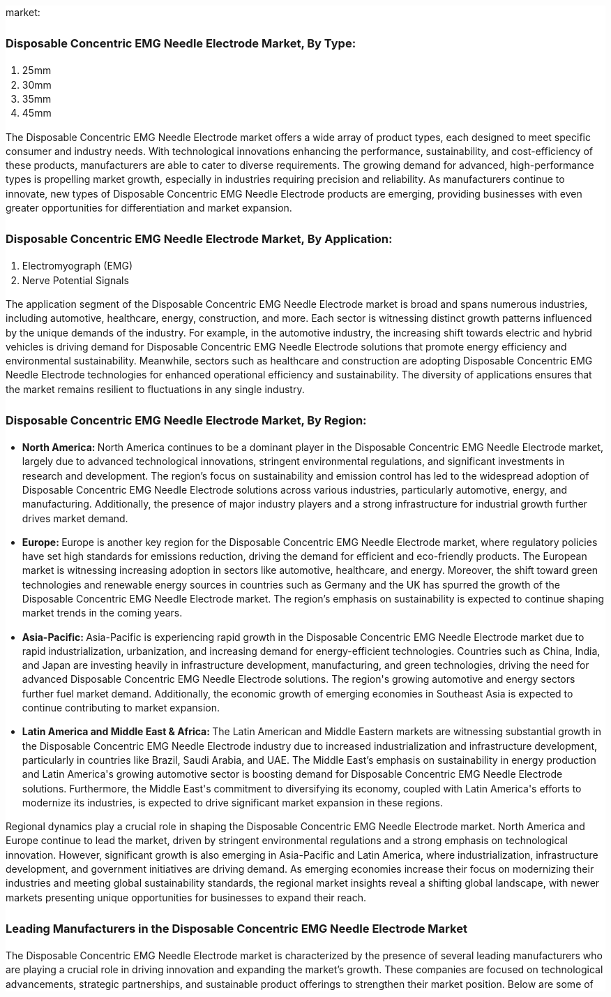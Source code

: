 market:</p><h3><strong>Disposable Concentric EMG Needle Electrode Market, By Type:<br /></strong></h3><ol><li>25mm<li> 30mm<li> 35mm<li> 45mm</li></ol><p>The Disposable Concentric EMG Needle Electrode market offers a wide array of product types, each designed to meet specific consumer and industry needs. With technological innovations enhancing the performance, sustainability, and cost-efficiency of these products, manufacturers are able to cater to diverse requirements. The growing demand for advanced, high-performance types is propelling market growth, especially in industries requiring precision and reliability. As manufacturers continue to innovate, new types of Disposable Concentric EMG Needle Electrode products are emerging, providing businesses with even greater opportunities for differentiation and market expansion.</p><h3>Disposable Concentric EMG Needle Electrode Market,&nbsp;By Application:</h3><ol><li>Electromyograph (EMG)<li> Nerve Potential Signals</li></ol><p>The application segment of the Disposable Concentric EMG Needle Electrode market is broad and spans numerous industries, including automotive, healthcare, energy, construction, and more. Each sector is witnessing distinct growth patterns influenced by the unique demands of the industry. For example, in the automotive industry, the increasing shift towards electric and hybrid vehicles is driving demand for Disposable Concentric EMG Needle Electrode solutions that promote energy efficiency and environmental sustainability. Meanwhile, sectors such as healthcare and construction are adopting Disposable Concentric EMG Needle Electrode technologies for enhanced operational efficiency and sustainability. The diversity of applications ensures that the market remains resilient to fluctuations in any single industry.</p><h3>Disposable Concentric EMG Needle Electrode Market, By Region:</h3><ul><li><p><strong>North America:&nbsp;</strong>North America continues to be a dominant player in the Disposable Concentric EMG Needle Electrode market, largely due to advanced technological innovations, stringent environmental regulations, and significant investments in research and development. The region&rsquo;s focus on sustainability and emission control has led to the widespread adoption of Disposable Concentric EMG Needle Electrode solutions across various industries, particularly automotive, energy, and manufacturing. Additionally, the presence of major industry players and a strong infrastructure for industrial growth further drives market demand.</p></li><li><p><strong><strong>Europe:&nbsp;</strong></strong>Europe is another key region for the Disposable Concentric EMG Needle Electrode market, where regulatory policies have set high standards for emissions reduction, driving the demand for efficient and eco-friendly products. The European market is witnessing increasing adoption in sectors like automotive, healthcare, and energy. Moreover, the shift toward green technologies and renewable energy sources in countries such as Germany and the UK has spurred the growth of the Disposable Concentric EMG Needle Electrode market. The region&rsquo;s emphasis on sustainability is expected to continue shaping market trends in the coming years.</p></li><li><p><strong><strong>Asia-Pacific:&nbsp;</strong></strong>Asia-Pacific is experiencing rapid growth in the Disposable Concentric EMG Needle Electrode market due to rapid industrialization, urbanization, and increasing demand for energy-efficient technologies. Countries such as China, India, and Japan are investing heavily in infrastructure development, manufacturing, and green technologies, driving the need for advanced Disposable Concentric EMG Needle Electrode solutions. The region's growing automotive and energy sectors further fuel market demand. Additionally, the economic growth of emerging economies in Southeast Asia is expected to continue contributing to market expansion.</p></li><li><p><strong><strong>Latin America and Middle East &amp; Africa:&nbsp;</strong></strong>The Latin American and Middle Eastern markets are witnessing substantial growth in the Disposable Concentric EMG Needle Electrode industry due to increased industrialization and infrastructure development, particularly in countries like Brazil, Saudi Arabia, and UAE. The Middle East&rsquo;s emphasis on sustainability in energy production and Latin America's growing automotive sector is boosting demand for Disposable Concentric EMG Needle Electrode solutions. Furthermore, the Middle East's commitment to diversifying its economy, coupled with Latin America's efforts to modernize its industries, is expected to drive significant market expansion in these regions.</p></li></ul><p>Regional dynamics play a crucial role in shaping the Disposable Concentric EMG Needle Electrode market. North America and Europe continue to lead the market, driven by stringent environmental regulations and a strong emphasis on technological innovation. However, significant growth is also emerging in Asia-Pacific and Latin America, where industrialization, infrastructure development, and government initiatives are driving demand. As emerging economies increase their focus on modernizing their industries and meeting global sustainability standards, the regional market insights reveal a shifting global landscape, with newer markets presenting unique opportunities for businesses to expand their reach.</p><h3><strong>Leading Manufacturers in the Disposable Concentric EMG Needle Electrode Market</strong></h3><p>The Disposable Concentric EMG Needle Electrode market is characterized by the presence of several leading manufacturers who are playing a crucial role in driving innovation and expanding the market&rsquo;s growth. These companies are focused on technological advancements, strategic partnerships, and sustainable product offerings to strengthen their market position. Below are some of
